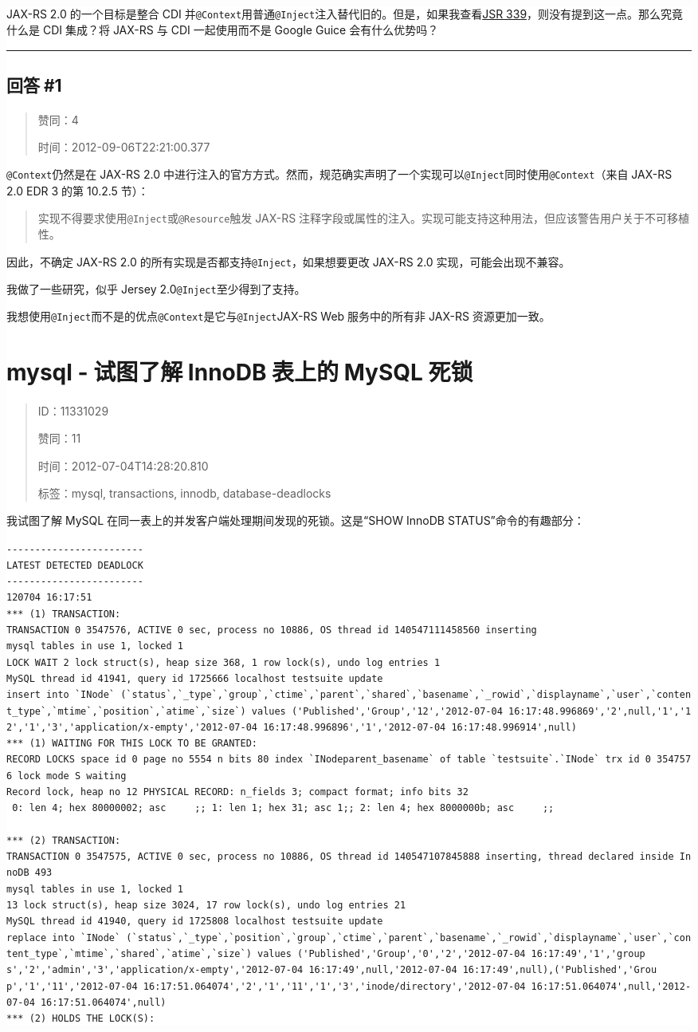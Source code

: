 JAX-RS 2.0 的一个目标是整合 CDI 并`@Context`用普通`@Inject`注入替代旧的。但是，如果我查看[JSR 339](http://jcp.org/en/jsr/detail?id=339)，则没有提到这一点。那么究竟什么是 CDI 集成？将 JAX-RS 与 CDI 一起使用而不是 Google Guice 会有什么优势吗？

* * *

## 回答 #1

> 赞同：4
> 
> 时间：2012-09-06T22:21:00.377

`@Context`仍然是在 JAX-RS 2.0 中进行注入的官方方式。然而，规范确实声明了一个实现可以`@Inject`同时使用`@Context`（来自 JAX-RS 2.0 EDR 3 的第 10.2.5 节）：

> 实现不得要求使用`@Inject`或`@Resource`触发 JAX-RS 注释字段或属性的注入。实现可能支持这种用法，但应该警告用户关于不可移植性。

因此，不确定 JAX-RS 2.0 的所有实现是否都支持`@Inject`，如果想要更改 JAX-RS 2.0 实现，可能会出现不兼容。

我做了一些研究，似乎 Jersey 2.0`@Inject`至少得到了支持。

我想使用`@Inject`而不是的优点`@Context`是它与`@Inject`JAX-RS Web 服务中的所有非 JAX-RS 资源更加一致。

# mysql - 试图了解 InnoDB 表上的 MySQL 死锁

> ID：11331029
> 
> 赞同：11
> 
> 时间：2012-07-04T14:28:20.810
> 
> 标签：mysql, transactions, innodb, database-deadlocks

我试图了解 MySQL 在同一表上的并发客户端处理期间发现的死锁。这是“SHOW InnoDB STATUS”命令的有趣部分：

```
------------------------
LATEST DETECTED DEADLOCK
------------------------
120704 16:17:51
*** (1) TRANSACTION:
TRANSACTION 0 3547576, ACTIVE 0 sec, process no 10886, OS thread id 140547111458560 inserting
mysql tables in use 1, locked 1
LOCK WAIT 2 lock struct(s), heap size 368, 1 row lock(s), undo log entries 1
MySQL thread id 41941, query id 1725666 localhost testsuite update
insert into `INode` (`status`,`_type`,`group`,`ctime`,`parent`,`shared`,`basename`,`_rowid`,`displayname`,`user`,`content_type`,`mtime`,`position`,`atime`,`size`) values ('Published','Group','12','2012-07-04 16:17:48.996869','2',null,'1','12','1','3','application/x-empty','2012-07-04 16:17:48.996896','1','2012-07-04 16:17:48.996914',null)
*** (1) WAITING FOR THIS LOCK TO BE GRANTED:
RECORD LOCKS space id 0 page no 5554 n bits 80 index `INodeparent_basename` of table `testsuite`.`INode` trx id 0 3547576 lock mode S waiting
Record lock, heap no 12 PHYSICAL RECORD: n_fields 3; compact format; info bits 32
 0: len 4; hex 80000002; asc     ;; 1: len 1; hex 31; asc 1;; 2: len 4; hex 8000000b; asc     ;;

*** (2) TRANSACTION:
TRANSACTION 0 3547575, ACTIVE 0 sec, process no 10886, OS thread id 140547107845888 inserting, thread declared inside InnoDB 493
mysql tables in use 1, locked 1
13 lock struct(s), heap size 3024, 17 row lock(s), undo log entries 21
MySQL thread id 41940, query id 1725808 localhost testsuite update
replace into `INode` (`status`,`_type`,`position`,`group`,`ctime`,`parent`,`basename`,`_rowid`,`displayname`,`user`,`content_type`,`mtime`,`shared`,`atime`,`size`) values ('Published','Group','0','2','2012-07-04 16:17:49','1','groups','2','admin','3','application/x-empty','2012-07-04 16:17:49',null,'2012-07-04 16:17:49',null),('Published','Group','1','11','2012-07-04 16:17:51.064074','2','1','11','1','3','inode/directory','2012-07-04 16:17:51.064074',null,'2012-07-04 16:17:51.064074',null)
*** (2) HOLDS THE LOCK(S):
```